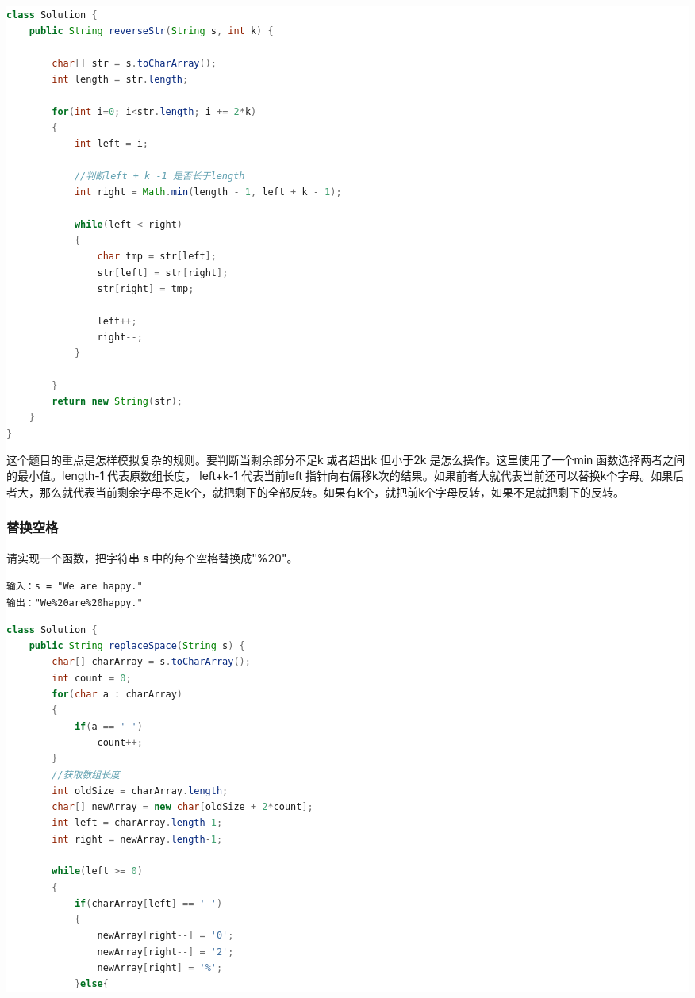 ```java
class Solution {
    public String reverseStr(String s, int k) {

        char[] str = s.toCharArray();
        int length = str.length;

        for(int i=0; i<str.length; i += 2*k)
        {
            int left = i;

            //判断left + k -1 是否长于length
            int right = Math.min(length - 1, left + k - 1);

            while(left < right)
            {
                char tmp = str[left];
                str[left] = str[right];
                str[right] = tmp;

                left++;
                right--;
            }

        }
        return new String(str);
    }
}
```
这个题目的重点是怎样模拟复杂的规则。要判断当剩余部分不足k 或者超出k 但小于2k 是怎么操作。这里使用了一个min 函数选择两者之间的最小值。length-1 代表原数组长度， left+k-1 代表当前left 指针向右偏移k次的结果。如果前者大就代表当前还可以替换k个字母。如果后者大，那么就代表当前剩余字母不足k个，就把剩下的全部反转。如果有k个，就把前k个字母反转，如果不足就把剩下的反转。


### 替换空格
请实现一个函数，把字符串 s 中的每个空格替换成"%20"。

```
输入：s = "We are happy."
输出："We%20are%20happy."
```

```java
class Solution {
    public String replaceSpace(String s) {
        char[] charArray = s.toCharArray();
        int count = 0;
        for(char a : charArray)
        {
            if(a == ' ')
                count++;
        }
        //获取数组长度
        int oldSize = charArray.length;
        char[] newArray = new char[oldSize + 2*count];
        int left = charArray.length-1;
        int right = newArray.length-1;
        
        while(left >= 0)
        {
            if(charArray[left] == ' ')
            {
                newArray[right--] = '0';
                newArray[right--] = '2';
                newArray[right] = '%';
            }else{
```